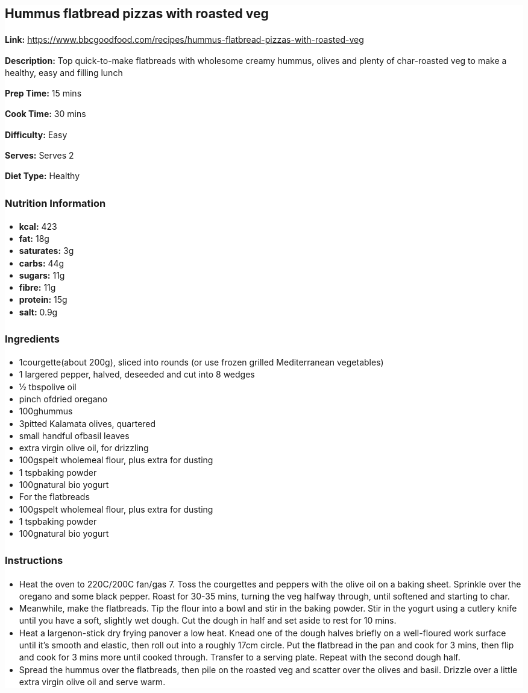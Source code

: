 ## Hummus flatbread pizzas with roasted veg
**Link:** https://www.bbcgoodfood.com/recipes/hummus-flatbread-pizzas-with-roasted-veg

**Description:** Top quick-to-make flatbreads with wholesome creamy hummus, olives and plenty of char-roasted veg to make a healthy, easy and filling lunch

**Prep Time:** 15 mins

**Cook Time:** 30 mins

**Difficulty:** Easy

**Serves:** Serves 2

**Diet Type:** Healthy

### Nutrition Information
- **kcal:** 423
- **fat:** 18g
- **saturates:** 3g
- **carbs:** 44g
- **sugars:** 11g
- **fibre:** 11g
- **protein:** 15g
- **salt:** 0.9g

### Ingredients
- 1courgette(about 200g), sliced into rounds (or use frozen grilled Mediterranean vegetables)
- 1 largered pepper, halved, deseeded and cut into 8 wedges
- ½ tbspolive oil
- pinch ofdried oregano
- 100ghummus
- 3pitted Kalamata olives, quartered
- small handful ofbasil leaves
- extra virgin olive oil, for drizzling
- 100gspelt wholemeal flour, plus extra for dusting
- 1 tspbaking powder
- 100gnatural bio yogurt
- For the flatbreads
- 100gspelt wholemeal flour, plus extra for dusting
- 1 tspbaking powder
- 100gnatural bio yogurt

### Instructions
- Heat the oven to 220C/200C fan/gas 7. Toss the courgettes and peppers with the olive oil on a baking sheet. Sprinkle over the oregano and some black pepper. Roast for 30-35 mins, turning the veg halfway through, until softened and starting to char.
- Meanwhile, make the flatbreads. Tip the flour into a bowl and stir in the baking powder. Stir in the yogurt using a cutlery knife until you have a soft, slightly wet dough. Cut the dough in half and set aside to rest for 10 mins.
- Heat a largenon-stick dry frying panover a low heat. Knead one of the dough halves briefly on a well-floured work surface until it’s smooth and elastic, then roll out into a roughly 17cm circle. Put the flatbread in the pan and cook for 3 mins, then flip and cook for 3 mins more until cooked through. Transfer to a serving plate. Repeat with the second dough half.
- Spread the hummus over the flatbreads, then pile on the roasted veg and scatter over the olives and basil. Drizzle over a little extra virgin olive oil and serve warm.
